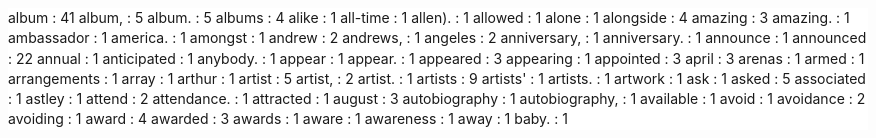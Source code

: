 album : 41
album, : 5
album. : 5
albums : 4
alike : 1
all-time : 1
allen). : 1
allowed : 1
alone : 1
alongside : 4
amazing : 3
amazing. : 1
ambassador : 1
america. : 1
amongst : 1
andrew : 2
andrews, : 1
angeles : 2
anniversary, : 1
anniversary. : 1
announce : 1
announced : 22
annual : 1
anticipated : 1
anybody. : 1
appear : 1
appear. : 1
appeared : 3
appearing : 1
appointed : 3
april : 3
arenas : 1
armed : 1
arrangements : 1
array : 1
arthur : 1
artist : 5
artist, : 2
artist. : 1
artists : 9
artists' : 1
artists. : 1
artwork : 1
ask : 1
asked : 5
associated : 1
astley : 1
attend : 2
attendance. : 1
attracted : 1
august : 3
autobiography : 1
autobiography, : 1
available : 1
avoid : 1
avoidance : 2
avoiding : 1
award : 4
awarded : 3
awards : 1
aware : 1
awareness : 1
away : 1
baby. : 1